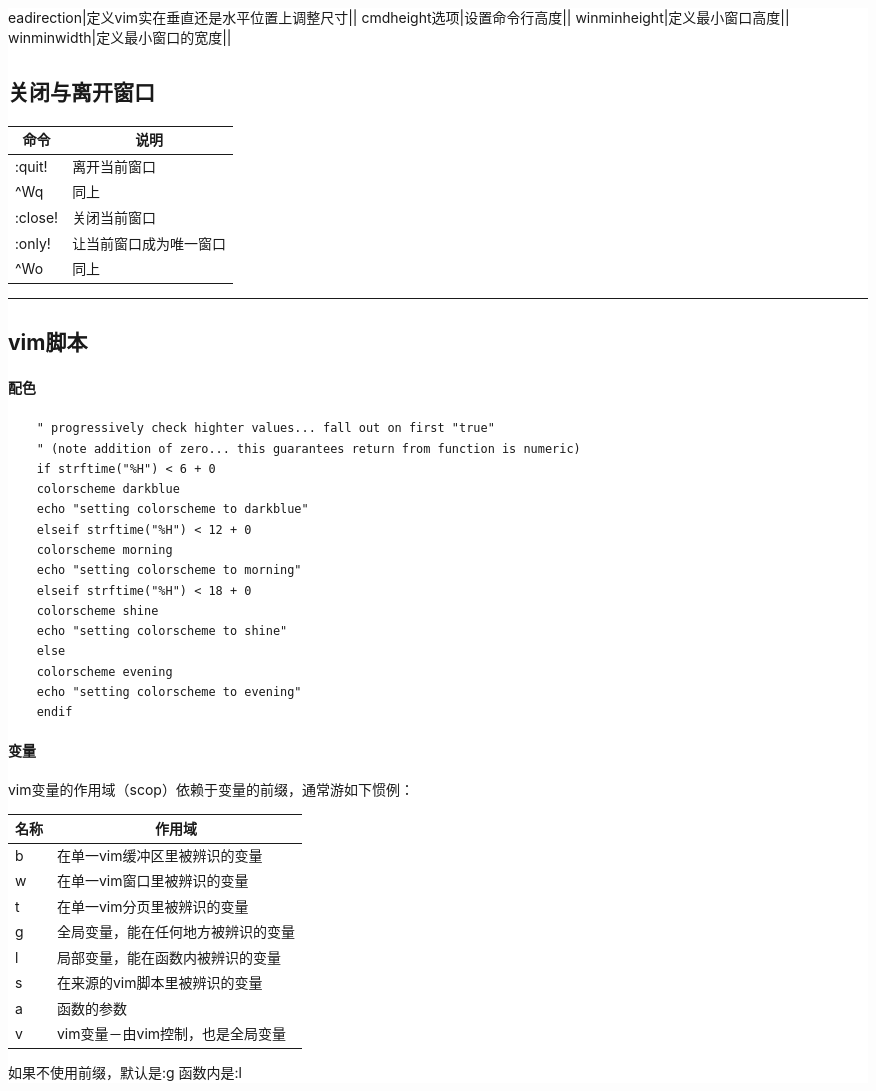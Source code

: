 eadirection|定义vim实在垂直还是水平位置上调整尺寸||
cmdheight选项|设置命令行高度||
winminheight|定义最小窗口高度||
winminwidth|定义最小窗口的宽度||

## 关闭与离开窗口
命令|说明|
------|------|
:quit!|离开当前窗口|
^Wq|同上|
:close!|关闭当前窗口|
:only!|让当前窗口成为唯一窗口|
^Wo|同上|

------
## vim脚本
#### 配色

```
    " progressively check highter values... fall out on first "true"
    " (note addition of zero... this guarantees return from function is numeric)
    if strftime("%H") < 6 + 0
    colorscheme darkblue
    echo "setting colorscheme to darkblue"
    elseif strftime("%H") < 12 + 0
    colorscheme morning
    echo "setting colorscheme to morning"
    elseif strftime("%H") < 18 + 0
    colorscheme shine
    echo "setting colorscheme to shine"
    else
    colorscheme evening
    echo "setting colorscheme to evening"
    endif
```

#### 变量
vim变量的作用域（scop）依赖于变量的前缀，通常游如下惯例：

名称|作用域|
------|------|
b|在单一vim缓冲区里被辨识的变量|
w|在单一vim窗口里被辨识的变量|
t|在单一vim分页里被辨识的变量|
g|全局变量，能在任何地方被辨识的变量|
l|局部变量，能在函数内被辨识的变量|
s|在来源的vim脚本里被辨识的变量|
a|函数的参数|
v|vim变量－由vim控制，也是全局变量|

如果不使用前缀，默认是:g 函数内是:l

